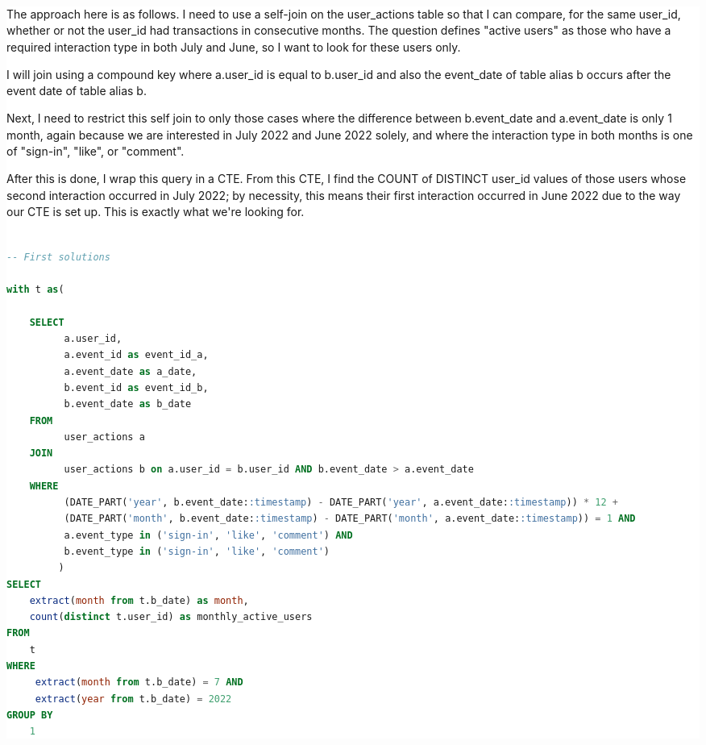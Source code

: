 The approach here is as follows. I need to use a self-join on the user_actions table so that I can compare, for the same user_id, whether or not the user_id had transactions in consecutive months. The question defines "active users" as those who have a required interaction type in both July and June, so I want to look for these users only.

I will join using a compound key where a.user_id is equal to b.user_id and also the event_date of table alias b occurs after the event date of table alias b.

Next, I need to restrict this self join to only those cases where the difference between b.event_date and a.event_date is only 1 month, again because we are interested in July 2022 and June 2022 solely, and where the interaction type in both months is one of "sign-in", "like", or "comment".

After this is done, I wrap this query in a CTE. From this CTE, I find the COUNT of DISTINCT user_id values of those users whose second interaction occurred in July 2022; by necessity, this means their first interaction occurred in June 2022 due to the way our CTE is set up. This is exactly what we're looking for.

``` sql

-- First solutions

with t as(

    SELECT
          a.user_id,
          a.event_id as event_id_a,
          a.event_date as a_date,
          b.event_id as event_id_b,
          b.event_date as b_date
    FROM
          user_actions a
    JOIN
          user_actions b on a.user_id = b.user_id AND b.event_date > a.event_date
    WHERE
          (DATE_PART('year', b.event_date::timestamp) - DATE_PART('year', a.event_date::timestamp)) * 12 +
          (DATE_PART('month', b.event_date::timestamp) - DATE_PART('month', a.event_date::timestamp)) = 1 AND
          a.event_type in ('sign-in', 'like', 'comment') AND
          b.event_type in ('sign-in', 'like', 'comment')
         )
SELECT
    extract(month from t.b_date) as month,
    count(distinct t.user_id) as monthly_active_users
FROM
    t
WHERE
     extract(month from t.b_date) = 7 AND
     extract(year from t.b_date) = 2022
GROUP BY
    1

```
